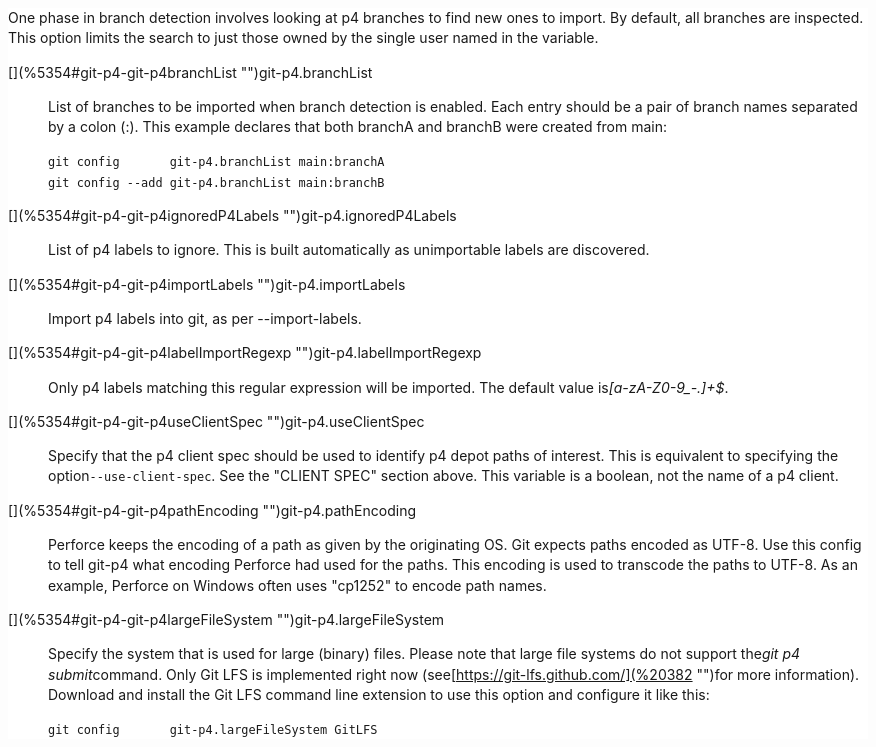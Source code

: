 One phase in branch detection involves looking at p4 branches to find new ones to import. By default, all branches are inspected. This option limits the search to just those owned by the single user named in the variable.

</dd><dt id='git-p4-git-p4branchList'>[](%5354#git-p4-git-p4branchList "")git-p4.branchList</dt><dd>

List of branches to be imported when branch detection is enabled. Each entry should be a pair of branch names separated by a colon (:). This example declares that both branchA and branchB were created from main:


```
git config       git-p4.branchList main:branchA
git config --add git-p4.branchList main:branchB
```


</dd><dt id='git-p4-git-p4ignoredP4Labels'>[](%5354#git-p4-git-p4ignoredP4Labels "")git-p4.ignoredP4Labels</dt><dd>

List of p4 labels to ignore. This is built automatically as unimportable labels are discovered.

</dd><dt id='git-p4-git-p4importLabels'>[](%5354#git-p4-git-p4importLabels "")git-p4.importLabels</dt><dd>

Import p4 labels into git, as per --import-labels.

</dd><dt id='git-p4-git-p4labelImportRegexp'>[](%5354#git-p4-git-p4labelImportRegexp "")git-p4.labelImportRegexp</dt><dd>

Only p4 labels matching this regular expression will be imported. The default value is<em>[a-zA-Z0-9_\-.]+$</em>.

</dd><dt id='git-p4-git-p4useClientSpec'>[](%5354#git-p4-git-p4useClientSpec "")git-p4.useClientSpec</dt><dd>

Specify that the p4 client spec should be used to identify p4 depot paths of interest. This is equivalent to specifying the option`--use-client-spec`. See the &quot;CLIENT SPEC&quot; section above. This variable is a boolean, not the name of a p4 client.

</dd><dt id='git-p4-git-p4pathEncoding'>[](%5354#git-p4-git-p4pathEncoding "")git-p4.pathEncoding</dt><dd>

Perforce keeps the encoding of a path as given by the originating OS. Git expects paths encoded as UTF-8. Use this config to tell git-p4 what encoding Perforce had used for the paths. This encoding is used to transcode the paths to UTF-8. As an example, Perforce on Windows often uses &quot;cp1252&quot; to encode path names.

</dd><dt id='git-p4-git-p4largeFileSystem'>[](%5354#git-p4-git-p4largeFileSystem "")git-p4.largeFileSystem</dt><dd>

Specify the system that is used for large (binary) files. Please note that large file systems do not support the<em>git p4 submit</em>command. Only Git LFS is implemented right now (see[https://git-lfs.github.com/](%20382    "")for more information). Download and install the Git LFS command line extension to use this option and configure it like this:


```
git config       git-p4.largeFileSystem GitLFS
```
